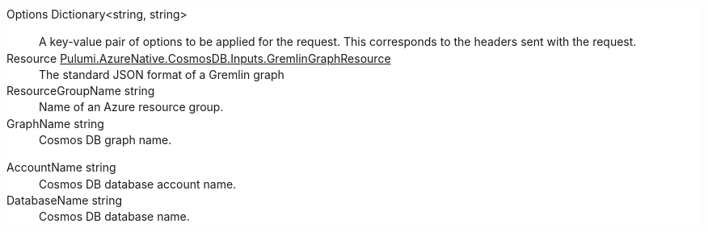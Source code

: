 <a data-swiftype-name="resource-property" data-swiftype-type="text" href="#options_csharp" style="color: inherit; text-decoration: inherit;">Options</a>
</span>
        <span class="property-indicator"></span>
        <span class="property-type">Dictionary&lt;string, string&gt;</span>
    </dt>
    <dd>A key-value pair of options to be applied for the request. This corresponds to the headers sent with the request.</dd><dt class="property-required"
            title="Required">
        <span id="resource_csharp">
<a data-swiftype-name="resource-property" data-swiftype-type="text" href="#resource_csharp" style="color: inherit; text-decoration: inherit;">Resource</a>
</span>
        <span class="property-indicator"></span>
        <span class="property-type"><a href="#gremlingraphresource">Pulumi.<wbr>Azure<wbr>Native.<wbr>Cosmos<wbr>DB.<wbr>Inputs.<wbr>Gremlin<wbr>Graph<wbr>Resource</a></span>
    </dt>
    <dd>The standard JSON format of a Gremlin graph</dd><dt class="property-required property-replacement"
            title="Required">
        <span id="resourcegroupname_csharp">
<a data-swiftype-name="resource-property" data-swiftype-type="text" href="#resourcegroupname_csharp" style="color: inherit; text-decoration: inherit;">Resource<wbr>Group<wbr>Name</a>
</span>
        <span class="property-indicator"></span>
        <span class="property-type">string</span>
    </dt>
    <dd>Name of an Azure resource group.</dd><dt class="property-optional property-replacement"
            title="Optional">
        <span id="graphname_csharp">
<a data-swiftype-name="resource-property" data-swiftype-type="text" href="#graphname_csharp" style="color: inherit; text-decoration: inherit;">Graph<wbr>Name</a>
</span>
        <span class="property-indicator"></span>
        <span class="property-type">string</span>
    </dt>
    <dd>Cosmos DB graph name.</dd></dl>
</pulumi-choosable>
</div>

<div>
<pulumi-choosable type="language" values="go">
<dl class="resources-properties"><dt class="property-required property-replacement"
            title="Required">
        <span id="accountname_go">
<a data-swiftype-name="resource-property" data-swiftype-type="text" href="#accountname_go" style="color: inherit; text-decoration: inherit;">Account<wbr>Name</a>
</span>
        <span class="property-indicator"></span>
        <span class="property-type">string</span>
    </dt>
    <dd>Cosmos DB database account name.</dd><dt class="property-required property-replacement"
            title="Required">
        <span id="databasename_go">
<a data-swiftype-name="resource-property" data-swiftype-type="text" href="#databasename_go" style="color: inherit; text-decoration: inherit;">Database<wbr>Name</a>
</span>
        <span class="property-indicator"></span>
        <span class="property-type">string</span>
    </dt>
    <dd>Cosmos DB database name.</dd><dt class="property-required"
            title="Required">
        <span id="options_go">